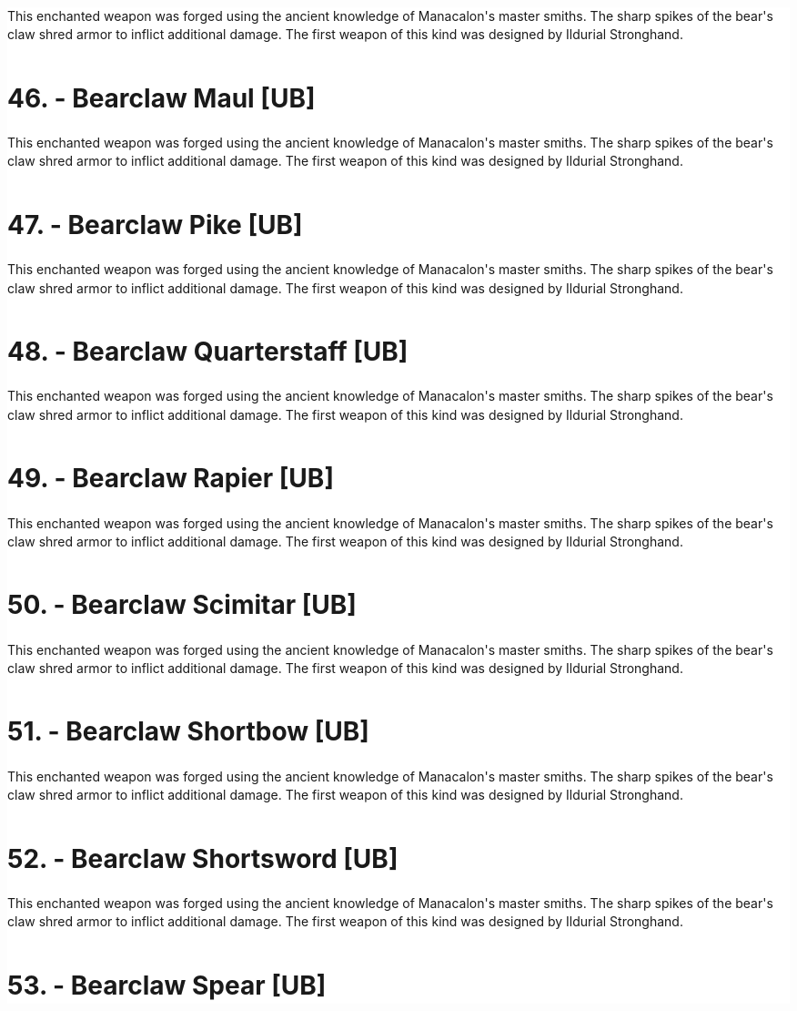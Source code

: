 This enchanted weapon was forged using the ancient knowledge of Manacalon's master smiths. The sharp spikes of the bear's claw shred armor to inflict additional damage. The first weapon of this kind was designed by Ildurial Stronghand.

# 46. - Bearclaw Maul [UB]

This enchanted weapon was forged using the ancient knowledge of Manacalon's master smiths. The sharp spikes of the bear's claw shred armor to inflict additional damage. The first weapon of this kind was designed by Ildurial Stronghand.

# 47. - Bearclaw Pike [UB]

This enchanted weapon was forged using the ancient knowledge of Manacalon's master smiths. The sharp spikes of the bear's claw shred armor to inflict additional damage. The first weapon of this kind was designed by Ildurial Stronghand.

# 48. - Bearclaw Quarterstaff [UB]

This enchanted weapon was forged using the ancient knowledge of Manacalon's master smiths. The sharp spikes of the bear's claw shred armor to inflict additional damage. The first weapon of this kind was designed by Ildurial Stronghand.

# 49. - Bearclaw Rapier [UB]

This enchanted weapon was forged using the ancient knowledge of Manacalon's master smiths. The sharp spikes of the bear's claw shred armor to inflict additional damage. The first weapon of this kind was designed by Ildurial Stronghand.

# 50. - Bearclaw Scimitar [UB]

This enchanted weapon was forged using the ancient knowledge of Manacalon's master smiths. The sharp spikes of the bear's claw shred armor to inflict additional damage. The first weapon of this kind was designed by Ildurial Stronghand.

# 51. - Bearclaw Shortbow [UB]

This enchanted weapon was forged using the ancient knowledge of Manacalon's master smiths. The sharp spikes of the bear's claw shred armor to inflict additional damage. The first weapon of this kind was designed by Ildurial Stronghand.

# 52. - Bearclaw Shortsword [UB]

This enchanted weapon was forged using the ancient knowledge of Manacalon's master smiths. The sharp spikes of the bear's claw shred armor to inflict additional damage. The first weapon of this kind was designed by Ildurial Stronghand.

# 53. - Bearclaw Spear [UB]
